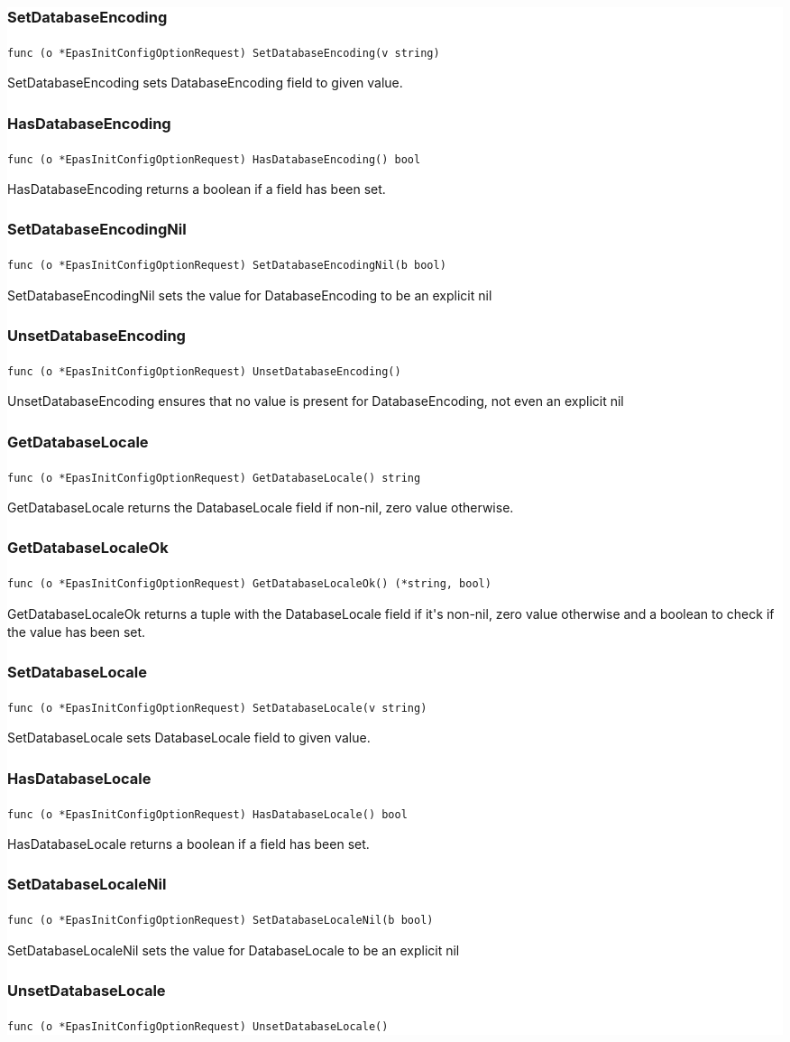 ### SetDatabaseEncoding

`func (o *EpasInitConfigOptionRequest) SetDatabaseEncoding(v string)`

SetDatabaseEncoding sets DatabaseEncoding field to given value.

### HasDatabaseEncoding

`func (o *EpasInitConfigOptionRequest) HasDatabaseEncoding() bool`

HasDatabaseEncoding returns a boolean if a field has been set.

### SetDatabaseEncodingNil

`func (o *EpasInitConfigOptionRequest) SetDatabaseEncodingNil(b bool)`

 SetDatabaseEncodingNil sets the value for DatabaseEncoding to be an explicit nil

### UnsetDatabaseEncoding
`func (o *EpasInitConfigOptionRequest) UnsetDatabaseEncoding()`

UnsetDatabaseEncoding ensures that no value is present for DatabaseEncoding, not even an explicit nil
### GetDatabaseLocale

`func (o *EpasInitConfigOptionRequest) GetDatabaseLocale() string`

GetDatabaseLocale returns the DatabaseLocale field if non-nil, zero value otherwise.

### GetDatabaseLocaleOk

`func (o *EpasInitConfigOptionRequest) GetDatabaseLocaleOk() (*string, bool)`

GetDatabaseLocaleOk returns a tuple with the DatabaseLocale field if it's non-nil, zero value otherwise
and a boolean to check if the value has been set.

### SetDatabaseLocale

`func (o *EpasInitConfigOptionRequest) SetDatabaseLocale(v string)`

SetDatabaseLocale sets DatabaseLocale field to given value.

### HasDatabaseLocale

`func (o *EpasInitConfigOptionRequest) HasDatabaseLocale() bool`

HasDatabaseLocale returns a boolean if a field has been set.

### SetDatabaseLocaleNil

`func (o *EpasInitConfigOptionRequest) SetDatabaseLocaleNil(b bool)`

 SetDatabaseLocaleNil sets the value for DatabaseLocale to be an explicit nil

### UnsetDatabaseLocale
`func (o *EpasInitConfigOptionRequest) UnsetDatabaseLocale()`
